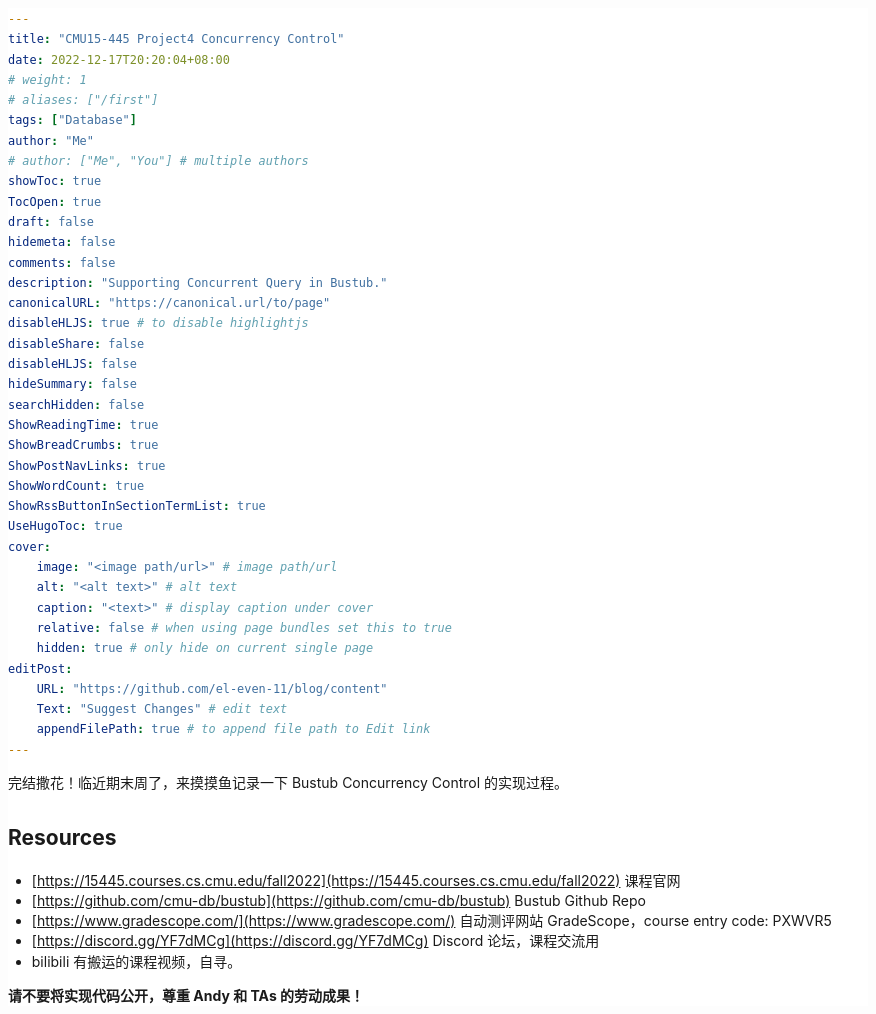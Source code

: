 ```yaml
---
title: "CMU15-445 Project4 Concurrency Control"
date: 2022-12-17T20:20:04+08:00
# weight: 1
# aliases: ["/first"]
tags: ["Database"]
author: "Me"
# author: ["Me", "You"] # multiple authors
showToc: true
TocOpen: true
draft: false
hidemeta: false
comments: false
description: "Supporting Concurrent Query in Bustub."
canonicalURL: "https://canonical.url/to/page"
disableHLJS: true # to disable highlightjs
disableShare: false
disableHLJS: false
hideSummary: false
searchHidden: false
ShowReadingTime: true
ShowBreadCrumbs: true
ShowPostNavLinks: true
ShowWordCount: true
ShowRssButtonInSectionTermList: true
UseHugoToc: true
cover:
    image: "<image path/url>" # image path/url
    alt: "<alt text>" # alt text
    caption: "<text>" # display caption under cover
    relative: false # when using page bundles set this to true
    hidden: true # only hide on current single page
editPost:
    URL: "https://github.com/el-even-11/blog/content"
    Text: "Suggest Changes" # edit text
    appendFilePath: true # to append file path to Edit link
---
```


完结撒花！临近期末周了，来摸摸鱼记录一下 Bustub Concurrency Control 的实现过程。

## Resources

- [https://15445.courses.cs.cmu.edu/fall2022](https://15445.courses.cs.cmu.edu/fall2022) 课程官网
- [https://github.com/cmu-db/bustub](https://github.com/cmu-db/bustub) Bustub Github Repo
- [https://www.gradescope.com/](https://www.gradescope.com/) 自动测评网站 GradeScope，course entry code: PXWVR5
- [https://discord.gg/YF7dMCg](https://discord.gg/YF7dMCg) Discord 论坛，课程交流用
- bilibili 有搬运的课程视频，自寻。

**请不要将实现代码公开，尊重 Andy 和 TAs 的劳动成果！**

